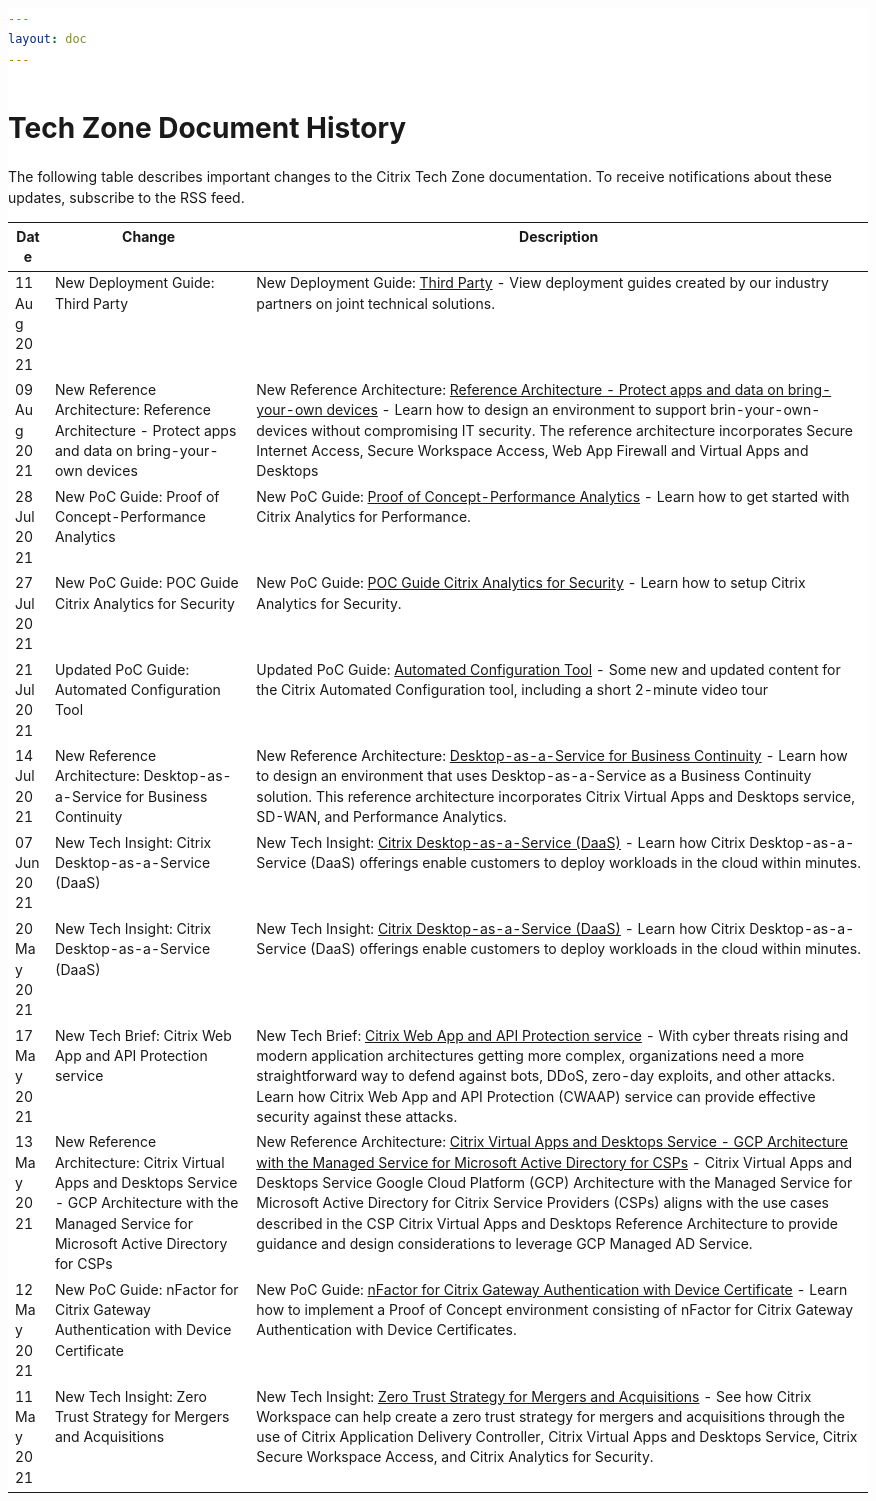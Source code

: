 ```yaml
---
layout: doc
---
```

# Tech Zone Document History

The following table describes important changes to the Citrix Tech Zone documentation. To receive notifications about these updates, subscribe to the RSS feed.

| Date        | Change  | Description                                                                                                                     |
|-------------|---------|---------------------------------------------------------------------------------------------------------------------------------|
| 11 Aug 2021 | New Deployment Guide: Third Party | New Deployment Guide: [Third Party](https://docs.citrix.com/en-us/tech-zone/build/deployment-guides/third-party.html) - View deployment guides created by our industry partners on joint technical solutions. |
| 09 Aug 2021 | New Reference Architecture: Reference Architecture - Protect apps and data on bring-your-own devices | New Reference Architecture: [Reference Architecture - Protect apps and data on bring-your-own devices](https://docs.citrix.com/en-us/tech-zone/design/reference-architectures/protect-apps-and-data-on-byo-devices.html) - Learn how to design an environment to support brin-your-own-devices without compromising IT security. The reference architecture incorporates Secure Internet Access, Secure Workspace Access, Web App Firewall and Virtual Apps and Desktops |
| 28 Jul 2021 | New PoC Guide: Proof of Concept-Performance Analytics | New PoC Guide: [Proof of Concept-Performance Analytics](https://docs.citrix.com/en-us/tech-zone/learn/poc-guides/performance-analytics.html) - Learn how to get started with Citrix Analytics for Performance. |
| 27 Jul 2021 | New PoC Guide: POC Guide Citrix Analytics for Security | New PoC Guide: [POC Guide Citrix Analytics for Security](https://docs.citrix.com/en-us/tech-zone/learn/poc-guides/security-analytics.html) - Learn how to setup Citrix Analytics for Security. |
| 21 Jul 2021 | Updated PoC Guide: Automated Configuration Tool | Updated PoC Guide: [Automated Configuration Tool](https://docs.citrix.com/en-us/tech-zone/learn/poc-guides/citrix-automated-configuration.html) - Some new and updated content for the Citrix Automated Configuration tool, including a short 2-minute video tour |
| 14 Jul 2021 | New Reference Architecture: Desktop-as-a-Service for Business Continuity | New Reference Architecture: [Desktop-as-a-Service for Business Continuity](https://docs.citrix.com/en-us/tech-zone/design/reference-architectures/daas-for-business-continuity.html) - Learn how to design an environment that uses Desktop-as-a-Service as a Business Continuity solution. This reference architecture incorporates Citrix Virtual Apps and Desktops service, SD-WAN, and Performance Analytics. |
| 07 Jun 2021 | New Tech Insight: Citrix Desktop-as-a-Service (DaaS) | New Tech Insight: [Citrix Desktop-as-a-Service (DaaS)](https://docs.citrix.com/en-us/tech-zone/learn/tech-insights/citrix-daas.html) - Learn how Citrix Desktop-as-a-Service (DaaS) offerings enable customers to deploy workloads in the cloud within minutes. |
| 20 May 2021 | New Tech Insight: Citrix Desktop-as-a-Service (DaaS) | New Tech Insight: [Citrix Desktop-as-a-Service (DaaS)](https://docs.citrix.com/en-us/tech-zone/learn/tech-insights/citrix-daas.html) - Learn how Citrix Desktop-as-a-Service (DaaS) offerings enable customers to deploy workloads in the cloud within minutes. |
| 17 May 2021 | New Tech Brief: Citrix Web App and API Protection service | New Tech Brief: [Citrix Web App and API Protection service](https://docs.citrix.com/en-us/tech-zone/learn/tech-briefs/citrix-waap.html) - With cyber threats rising and modern application architectures getting more complex, organizations need a more straightforward way to defend against bots, DDoS, zero-day exploits, and other attacks. Learn how Citrix Web App and API Protection (CWAAP) service can provide effective security against these attacks. |
| 13 May 2021 | New Reference Architecture: Citrix Virtual Apps and Desktops Service - GCP Architecture with the Managed Service for Microsoft Active Directory for CSPs | New Reference Architecture: [Citrix Virtual Apps and Desktops Service - GCP Architecture with the Managed Service for Microsoft Active Directory for CSPs](https://docs.citrix.com/en-us/tech-zone/design/reference-architectures/csp-gcp.html) - Citrix Virtual Apps and Desktops Service Google Cloud Platform (GCP) Architecture with the Managed Service for Microsoft Active Directory for Citrix Service Providers (CSPs) aligns with the use cases described in the CSP Citrix Virtual Apps and Desktops Reference Architecture to provide guidance and design considerations to leverage GCP Managed AD Service. |
| 12 May 2021 | New PoC Guide: nFactor for Citrix Gateway Authentication with Device Certificate | New PoC Guide: [nFactor for Citrix Gateway Authentication with Device Certificate](https://docs.citrix.com/en-us/tech-zone/learn/poc-guides/nfactor-citrix-gateway-device-certificate.html) - Learn how to implement a Proof of Concept environment consisting of nFactor for Citrix Gateway Authentication with Device Certificates. |
| 11 May 2021 | New Tech Insight: Zero Trust Strategy for Mergers and Acquisitions | New Tech Insight: [Zero Trust Strategy for Mergers and Acquisitions](https://docs.citrix.com/en-us/tech-zone/learn/tech-insights/mergers-acquisitions.html) - See how Citrix Workspace can help create a zero trust strategy for mergers and acquisitions through the use of Citrix Application Delivery Controller, Citrix Virtual Apps and Desktops Service, Citrix Secure Workspace Access, and Citrix Analytics for Security.  |